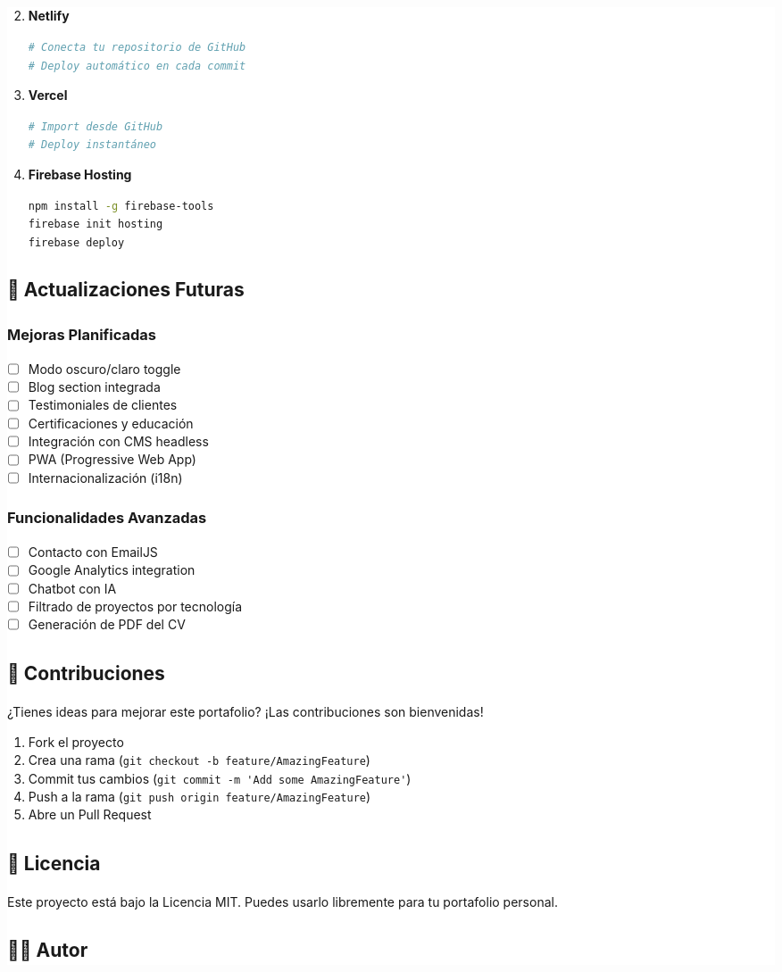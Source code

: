 2. **Netlify**
   ```bash
   # Conecta tu repositorio de GitHub
   # Deploy automático en cada commit
   ```

3. **Vercel**
   ```bash
   # Import desde GitHub
   # Deploy instantáneo
   ```

4. **Firebase Hosting**
   ```bash
   npm install -g firebase-tools
   firebase init hosting
   firebase deploy
   ```

## 🔄 Actualizaciones Futuras

### Mejoras Planificadas
- [ ] Modo oscuro/claro toggle
- [ ] Blog section integrada
- [ ] Testimoniales de clientes
- [ ] Certificaciones y educación
- [ ] Integración con CMS headless
- [ ] PWA (Progressive Web App)
- [ ] Internacionalización (i18n)

### Funcionalidades Avanzadas
- [ ] Contacto con EmailJS
- [ ] Google Analytics integration
- [ ] Chatbot con IA
- [ ] Filtrado de proyectos por tecnología
- [ ] Generación de PDF del CV

## 🤝 Contribuciones

¿Tienes ideas para mejorar este portafolio? ¡Las contribuciones son bienvenidas!

1. Fork el proyecto
2. Crea una rama (`git checkout -b feature/AmazingFeature`)
3. Commit tus cambios (`git commit -m 'Add some AmazingFeature'`)
4. Push a la rama (`git push origin feature/AmazingFeature`)
5. Abre un Pull Request

## 📄 Licencia

Este proyecto está bajo la Licencia MIT. Puedes usarlo libremente para tu portafolio personal.

## 👨‍💻 Autor
